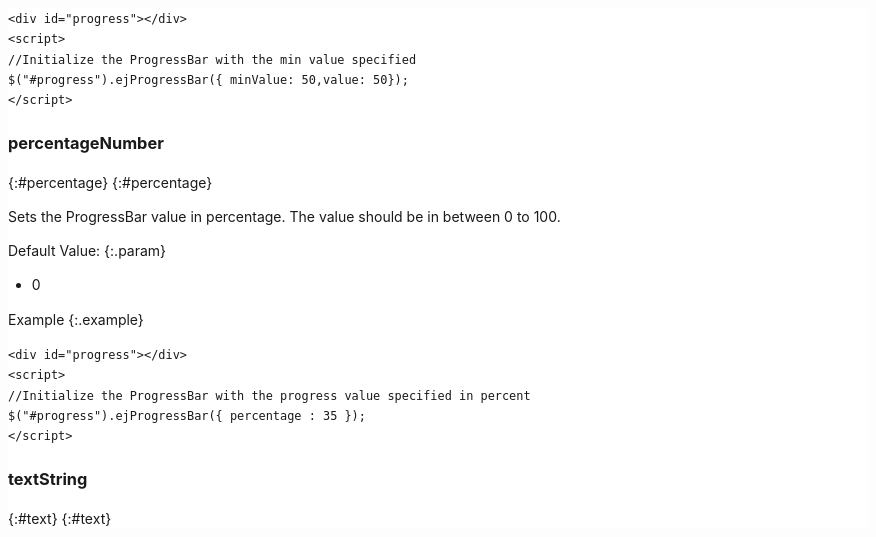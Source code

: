 <pre class="prettyprint">
<code>&lt;div id="progress"&gt;&lt;/div&gt;
&lt;script&gt;
//Initialize the ProgressBar with the min value specified
$("#progress").ejProgressBar({ minValue: 50,value: 50});
&lt;/script&gt;</code>
</pre>






### percentage<span class="type-signature type number">Number</span>
{:#percentage}
{:#percentage}








Sets the ProgressBar value in percentage. The value should be in between 0 to 100.




Default Value:
{:.param}






* 0








Example
{:.example}

<pre class="prettyprint">
<code>&lt;div id="progress"&gt;&lt;/div&gt;
&lt;script&gt;
//Initialize the ProgressBar with the progress value specified in percent
$("#progress").ejProgressBar({ percentage : 35 });
&lt;/script&gt;</code>
</pre>






### text<span class="type-signature type string">String</span>
{:#text}
{:#text}
